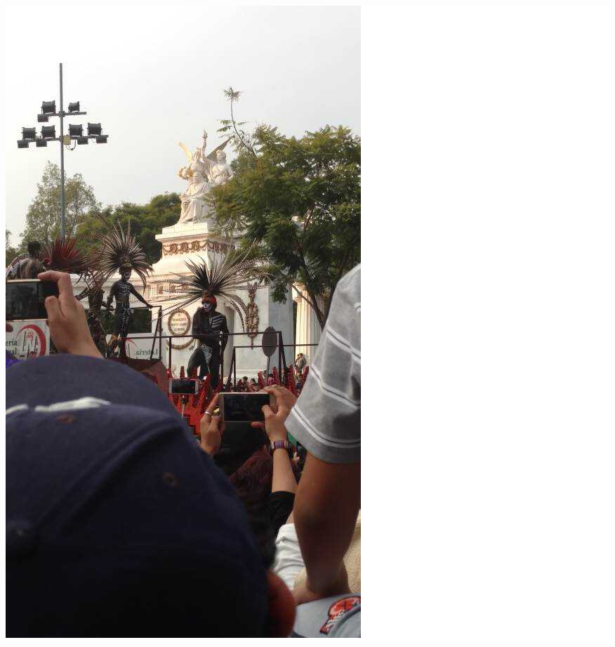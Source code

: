 <picture>
  <source srcset="/img/day of the dead 2017 (24).webp" type="image/webp">
  <source srcset="/img/day of the dead 2017 (24).jpg" type="image/jpeg">
<img src="/img/day of the dead 2017 (24).jpg">
</picture>
<br>
